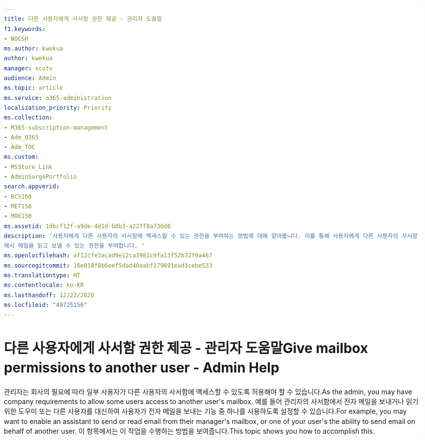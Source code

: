 ```yaml
---
title: 다른 사용자에게 사서함 권한 제공 - 관리자 도움말
f1.keywords:
- NOCSH
ms.author: kwekua
author: kwekua
manager: scotv
audience: Admin
ms.topic: article
ms.service: o365-administration
localization_priority: Priority
ms.collection:
- M365-subscription-management
- Adm_O365
- Adm_TOC
ms.custom:
- MSStore_Link
- AdminSurgePortfolio
search.appverid:
- BCS160
- MET150
- MOE150
ms.assetid: 1dbcf12f-a9de-4d1d-b0b3-a227f8a736d8
description: '사용자에게 다른 사용자의 사서함에 액세스할 수 있는 권한을 부여하는 방법에 대해 알아봅니다. 이를 통해 사용자에게 다른 사용자의 사서함에서 메일을 읽고 보낼 수 있는 권한을 부여합니다. '
ms.openlocfilehash: af12cfe3acad9e12ca3983c9fa13f52b72f0a467
ms.sourcegitcommit: 16e018f8b6eef5dad48eabf179691ead3cebe533
ms.translationtype: HT
ms.contentlocale: ko-KR
ms.lasthandoff: 12/22/2020
ms.locfileid: "49725156"
---
```

# <a name="give-mailbox-permissions-to-another-user---admin-help"></a><span data-ttu-id="e0c82-104">다른 사용자에게 사서함 권한 제공 - 관리자 도움말</span><span class="sxs-lookup"><span data-stu-id="e0c82-104">Give mailbox permissions to another user - Admin Help</span></span>

<span data-ttu-id="e0c82-105">관리자는 회사의 필요에 따라 일부 사용자가 다른 사용자의 사서함에 액세스할 수 있도록 허용해야 할 수 있습니다.</span><span class="sxs-lookup"><span data-stu-id="e0c82-105">As the admin, you may have company requirements to allow some users access to another user's mailbox.</span></span> <span data-ttu-id="e0c82-106">예를 들어 관리자의 사서함에서 전자 메일을 보내거나 읽기 위한 도우미 또는 다른 사용자를 대신하여 사용자가 전자 메일을 보내는 기능 중 하나를 사용하도록 설정할 수 있습니다.</span><span class="sxs-lookup"><span data-stu-id="e0c82-106">For example, you may want to enable an assistant to send or read email from their manager's mailbox, or one of your user's the ability to send email on behalf of another user.</span></span> <span data-ttu-id="e0c82-107">이 항목에서는 이 작업을 수행하는 방법을 보여줍니다.</span><span class="sxs-lookup"><span data-stu-id="e0c82-107">This topic shows you how to accomplish this.</span></span>
  